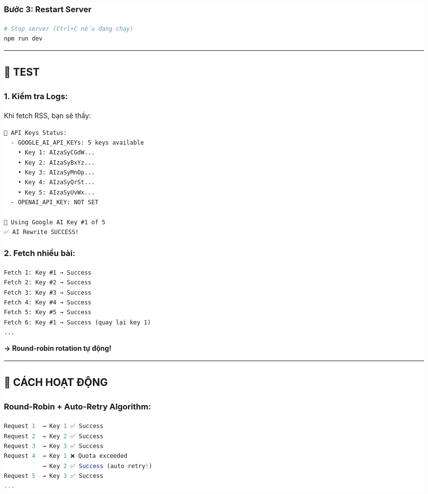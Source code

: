 
### Bước 3: Restart Server

```bash
# Stop server (Ctrl+C nếu đang chạy)
npm run dev
```

---

## 🧪 TEST

### 1. Kiểm tra Logs:

Khi fetch RSS, bạn sẽ thấy:

```
🔑 API Keys Status:
  - GOOGLE_AI_API_KEYs: 5 keys available
    • Key 1: AIzaSyCGdW...
    • Key 2: AIzaSyBxYz...
    • Key 3: AIzaSyMnOp...
    • Key 4: AIzaSyQrSt...
    • Key 5: AIzaSyUvWx...
  - OPENAI_API_KEY: NOT SET

🔄 Using Google AI Key #1 of 5
✅ AI Rewrite SUCCESS!
```

### 2. Fetch nhiều bài:

```
Fetch 1: Key #1 → Success
Fetch 2: Key #2 → Success
Fetch 3: Key #3 → Success
Fetch 4: Key #4 → Success
Fetch 5: Key #5 → Success
Fetch 6: Key #1 → Success (quay lại key 1)
...
```

**→ Round-robin rotation tự động!**

---

## 🔄 CÁCH HOẠT ĐỘNG

### Round-Robin + Auto-Retry Algorithm:

```typescript
Request 1  → Key 1 ✅ Success
Request 2  → Key 2 ✅ Success
Request 3  → Key 3 ✅ Success
Request 4  → Key 1 ❌ Quota exceeded
           → Key 2 ✅ Success (auto retry!)
Request 5  → Key 3 ✅ Success
...
```
